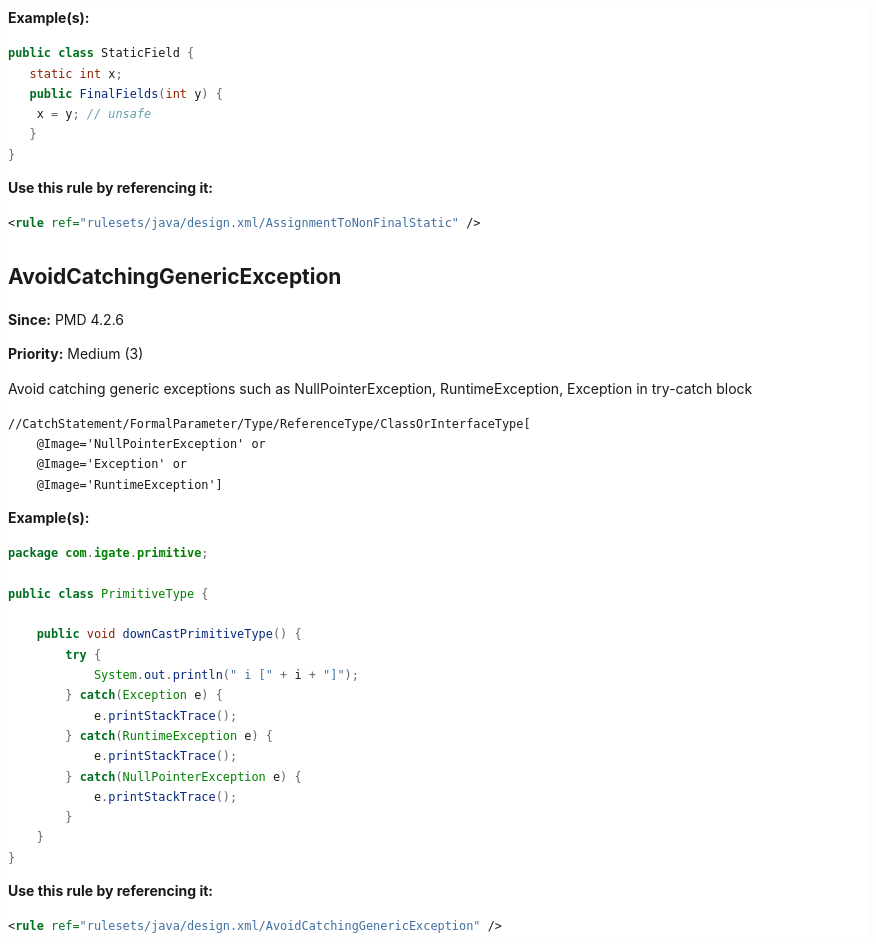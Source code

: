 **Example(s):**

``` java
public class StaticField {
   static int x;
   public FinalFields(int y) {
    x = y; // unsafe
   }
}
```

**Use this rule by referencing it:**
``` xml
<rule ref="rulesets/java/design.xml/AssignmentToNonFinalStatic" />
```

## AvoidCatchingGenericException

**Since:** PMD 4.2.6

**Priority:** Medium (3)

Avoid catching generic exceptions such as NullPointerException, RuntimeException, Exception in try-catch block

```
//CatchStatement/FormalParameter/Type/ReferenceType/ClassOrInterfaceType[
    @Image='NullPointerException' or
    @Image='Exception' or
    @Image='RuntimeException']
```

**Example(s):**

``` java
package com.igate.primitive;

public class PrimitiveType {

    public void downCastPrimitiveType() {
        try {
            System.out.println(" i [" + i + "]");
        } catch(Exception e) {
            e.printStackTrace();
        } catch(RuntimeException e) {
            e.printStackTrace();
        } catch(NullPointerException e) {
            e.printStackTrace();
        }
    }
}
```

**Use this rule by referencing it:**
``` xml
<rule ref="rulesets/java/design.xml/AvoidCatchingGenericException" />
```
